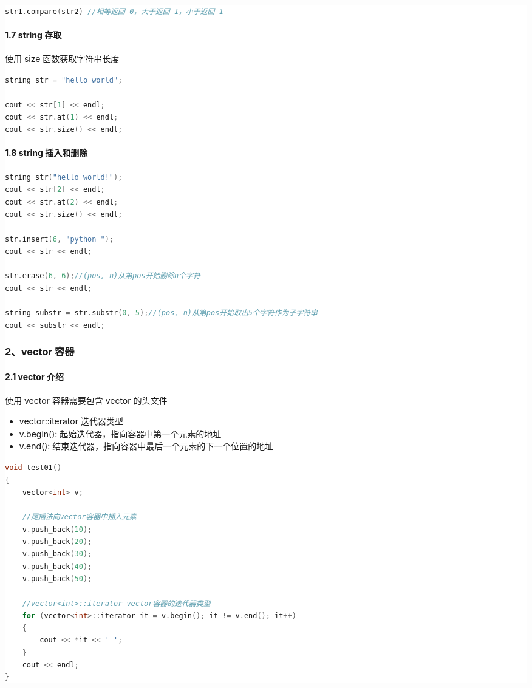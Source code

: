 ```cpp
str1.compare(str2) //相等返回 0，大于返回 1，小于返回-1
```

#### 1.7 string 存取

使用 size 函数获取字符串长度

```cpp
string str = "hello world";

cout << str[1] << endl;
cout << str.at(1) << endl;
cout << str.size() << endl;
```

#### 1.8 string 插入和删除

```cpp
string str("hello world!");
cout << str[2] << endl;
cout << str.at(2) << endl;
cout << str.size() << endl;

str.insert(6, "python ");
cout << str << endl;

str.erase(6, 6);//(pos, n)从第pos开始删除n个字符
cout << str << endl;

string substr = str.substr(0, 5);//(pos, n)从第pos开始取出5个字符作为子字符串
cout << substr << endl;
```

### 2、vector 容器

#### 2.1 vector 介绍

使用 vector 容器需要包含 vector 的头文件

- vector<int>::iterator 迭代器类型
- v.begin(): 起始迭代器，指向容器中第一个元素的地址
- v.end(): 结束迭代器，指向容器中最后一个元素的下一个位置的地址

```cpp
void test01()
{
    vector<int> v;

    //尾插法向vector容器中插入元素
    v.push_back(10);
    v.push_back(20);
    v.push_back(30);
    v.push_back(40);
    v.push_back(50);

    //vector<int>::iterator vector容器的迭代器类型
    for (vector<int>::iterator it = v.begin(); it != v.end(); it++)
    {
        cout << *it << ' ';
    }
    cout << endl;
}
```
